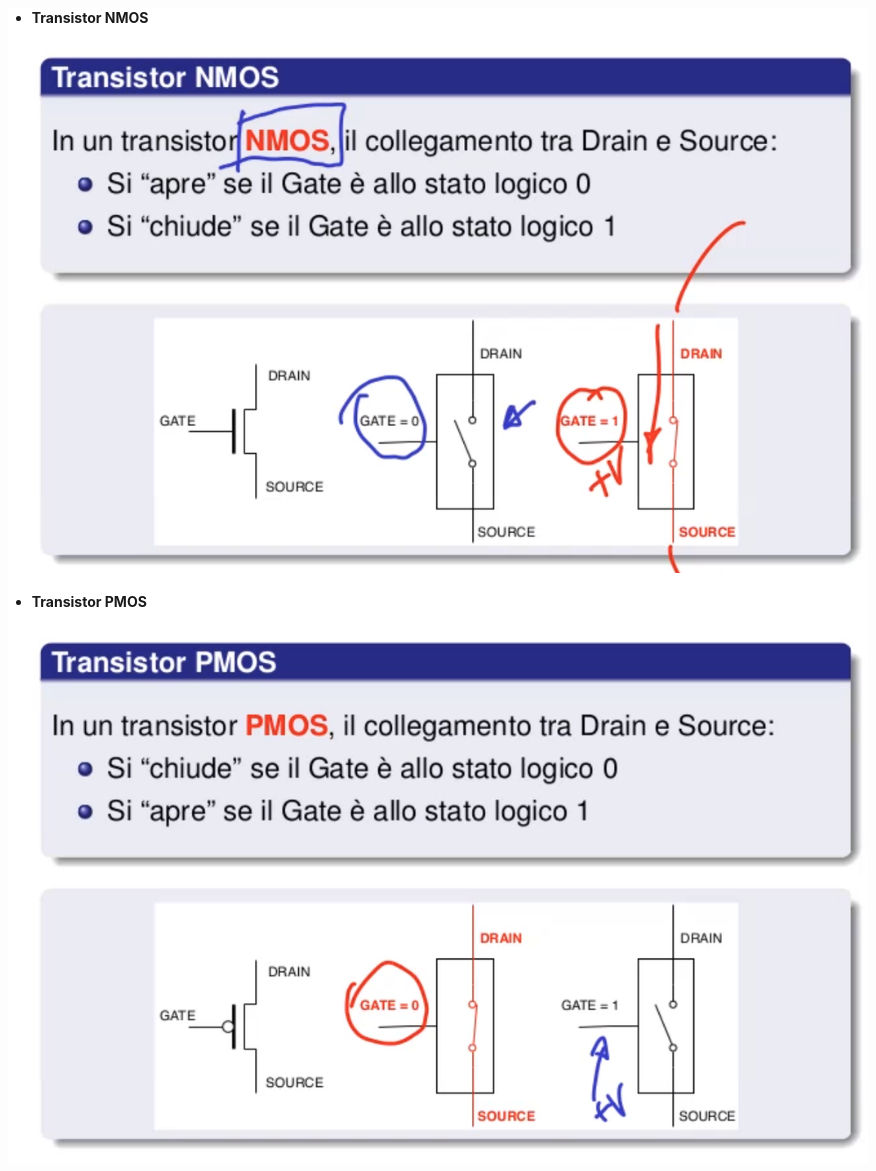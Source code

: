     
- **Transistor NMOS**
    
    ![Untitled](/assets/Architettura%20del%20Calcolatori%20de1bb91b628044be8d8dd8d59cc3ece0/Untitled%2051.png)
    
- **Transistor PMOS**
    
    ![Untitled](/assets/Architettura%20del%20Calcolatori%20de1bb91b628044be8d8dd8d59cc3ece0/Untitled%2052.png)
    